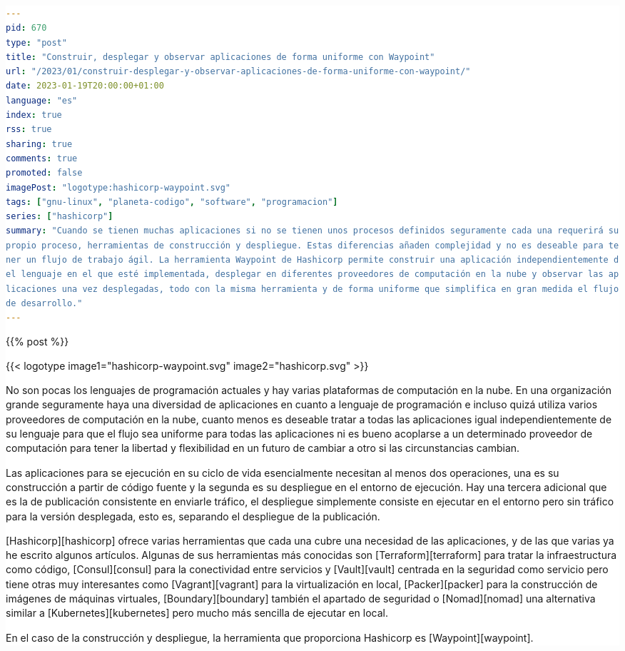 ```yaml
---
pid: 670
type: "post"
title: "Construir, desplegar y observar aplicaciones de forma uniforme con Waypoint"
url: "/2023/01/construir-desplegar-y-observar-aplicaciones-de-forma-uniforme-con-waypoint/"
date: 2023-01-19T20:00:00+01:00
language: "es"
index: true
rss: true
sharing: true
comments: true
promoted: false
imagePost: "logotype:hashicorp-waypoint.svg"
tags: ["gnu-linux", "planeta-codigo", "software", "programacion"]
series: ["hashicorp"]
summary: "Cuando se tienen muchas aplicaciones si no se tienen unos procesos definidos seguramente cada una requerirá su propio proceso, herramientas de construcción y despliegue. Estas diferencias añaden complejidad y no es deseable para tener un flujo de trabajo ágil. La herramienta Waypoint de Hashicorp permite construir una aplicación independientemente del lenguaje en el que esté implementada, desplegar en diferentes proveedores de computación en la nube y observar las aplicaciones una vez desplegadas, todo con la misma herramienta y de forma uniforme que simplifica en gran medida el flujo de desarrollo."
---
```


{{% post %}}

{{< logotype image1="hashicorp-waypoint.svg" image2="hashicorp.svg" >}}

No son pocas los lenguajes de programación actuales y hay varias plataformas de computación en la nube. En una organización grande seguramente haya una diversidad de aplicaciones en cuanto a lenguaje de programación e incluso quizá utiliza varios proveedores de computación en la nube, cuanto menos es deseable tratar a todas las aplicaciones igual independientemente de su lenguaje para que el flujo sea uniforme para todas las aplicaciones ni es bueno acoplarse a un determinado proveedor de computación para tener la libertad y flexibilidad en un futuro de cambiar a otro si las circunstancias cambian.

Las aplicaciones para se ejecución en su ciclo de vida esencialmente necesitan al menos dos operaciones, una es su construcción a partir de código fuente y la segunda es su despliegue en el entorno de ejecución. Hay una tercera adicional que es la de publicación consistente en enviarle tráfico, el despliegue simplemente consiste en ejecutar en el entorno pero sin tráfico para la versión desplegada, esto es, separando el despliegue de la publicación.

[Hashicorp][hashicorp] ofrece varias herramientas que cada una cubre una necesidad de las aplicaciones, y de las que varias ya he escrito algunos artículos. Algunas de sus herramientas más conocidas son [Terraform][terraform] para tratar la infraestructura como código, [Consul][consul] para la conectividad entre servicios y [Vault][vault] centrada en la seguridad como servicio pero tiene otras muy interesantes como [Vagrant][vagrant] para la virtualización en local, [Packer][packer] para la construcción de imágenes de máquinas virtuales, [Boundary][boundary] también el apartado de seguridad o [Nomad][nomad] una alternativa similar a [Kubernetes][kubernetes] pero mucho más sencilla de ejecutar en local.

En el caso de la construcción y despliegue, la herramienta que proporciona Hashicorp es [Waypoint][waypoint].
